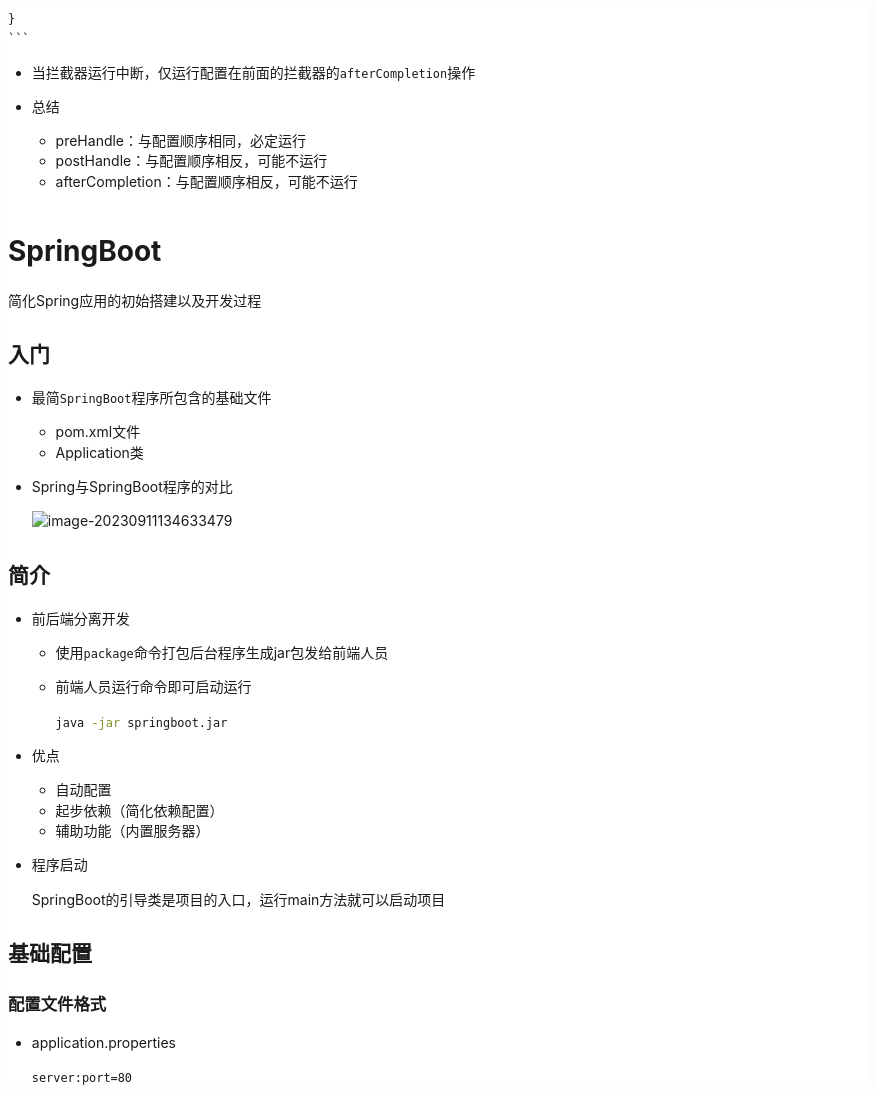     }
    ```

  - 当拦截器运行中断，仅运行配置在前面的拦截器的`afterCompletion`操作

- 总结
  - preHandle：与配置顺序相同，必定运行
  - postHandle：与配置顺序相反，可能不运行
  - afterCompletion：与配置顺序相反，可能不运行

# SpringBoot

简化Spring应用的初始搭建以及开发过程

## 入门

- 最简`SpringBoot`程序所包含的基础文件

  - pom.xml文件
  - Application类

- Spring与SpringBoot程序的对比

  ![image-20230911134633479](https://s2.loli.net/2023/09/11/jR6rWJY2bnHa3di.png)

## 简介

- 前后端分离开发

  - 使用`package`命令打包后台程序生成jar包发给前端人员

  - 前端人员运行命令即可启动运行

    ```bash
    java -jar springboot.jar
    ```

- 优点
  - 自动配置
  - 起步依赖（简化依赖配置）
  - 辅助功能（内置服务器）
  

- 程序启动

  SpringBoot的引导类是项目的入口，运行main方法就可以启动项目

## 基础配置

### 配置文件格式

- application.properties

  ```properties
  server:port=80
  ```
